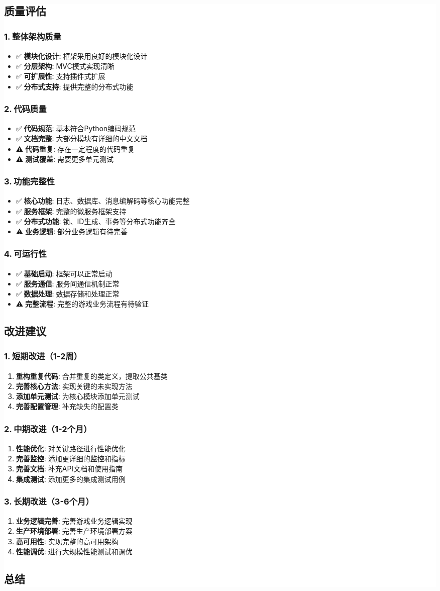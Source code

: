 ## 质量评估

### 1. 整体架构质量
- ✅ **模块化设计**: 框架采用良好的模块化设计
- ✅ **分层架构**: MVC模式实现清晰
- ✅ **可扩展性**: 支持插件式扩展
- ✅ **分布式支持**: 提供完整的分布式功能

### 2. 代码质量
- ✅ **代码规范**: 基本符合Python编码规范
- ✅ **文档完整**: 大部分模块有详细的中文文档
- ⚠️ **代码重复**: 存在一定程度的代码重复
- ⚠️ **测试覆盖**: 需要更多单元测试

### 3. 功能完整性
- ✅ **核心功能**: 日志、数据库、消息编解码等核心功能完整
- ✅ **服务框架**: 完整的微服务框架支持
- ✅ **分布式功能**: 锁、ID生成、事务等分布式功能齐全
- ⚠️ **业务逻辑**: 部分业务逻辑有待完善

### 4. 可运行性
- ✅ **基础启动**: 框架可以正常启动
- ✅ **服务通信**: 服务间通信机制正常
- ✅ **数据处理**: 数据存储和处理正常
- ⚠️ **完整流程**: 完整的游戏业务流程有待验证

## 改进建议

### 1. 短期改进（1-2周）
1. **重构重复代码**: 合并重复的类定义，提取公共基类
2. **完善核心方法**: 实现关键的未实现方法
3. **添加单元测试**: 为核心模块添加单元测试
4. **完善配置管理**: 补充缺失的配置类

### 2. 中期改进（1-2个月）
1. **性能优化**: 对关键路径进行性能优化
2. **完善监控**: 添加更详细的监控和指标
3. **完善文档**: 补充API文档和使用指南
4. **集成测试**: 添加更多的集成测试用例

### 3. 长期改进（3-6个月）
1. **业务逻辑完善**: 完善游戏业务逻辑实现
2. **生产环境部署**: 完善生产环境部署方案
3. **高可用性**: 实现完整的高可用架构
4. **性能调优**: 进行大规模性能测试和调优

## 总结
